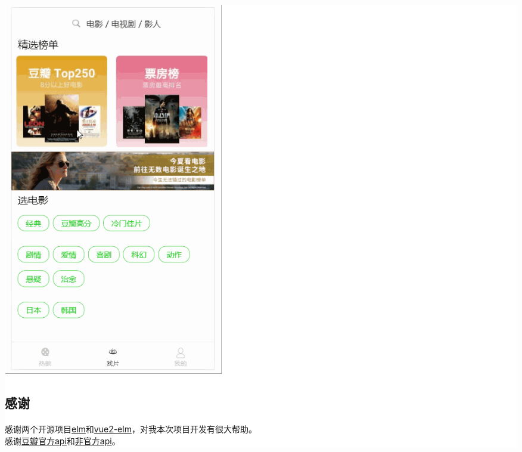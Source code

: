 <img src="https://github.com/gyt95/vue2.0-douban-movie/blob/master/screenshots/v1.0/top250.gif" width="365" height="619"/>

## 感谢
感谢两个开源项目[elm](https://github.com/liangxiaojuan/eleme)和[vue2-elm](https://github.com/bailicangdu/vue2-elm)，对我本次项目开发有很大帮助。     
感谢[豆瓣官方api](https://developers.douban.com/wiki/?title=movie_v2)和[非官方api](https://github.com/jokermonn/-Api/blob/master/DoubanMovie.md)。
